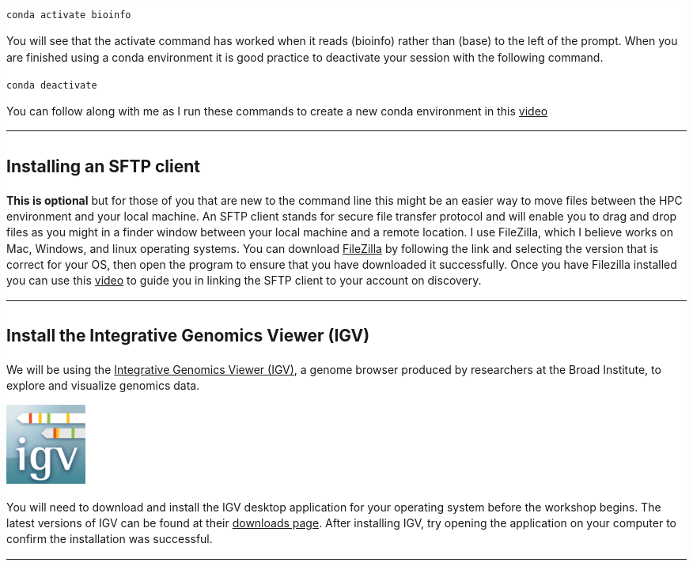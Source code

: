 ```bash
conda activate bioinfo
```

You will see that the activate command has worked when it reads (bioinfo) rather than (base) to the left of the prompt. When you are finished using a conda environment it is good practice to deactivate your session with the following command.

```bash
conda deactivate
```

You can follow along with me as I run these commands to create a new conda environment in this [video](https://youtu.be/73IHZlFvb5Q)

---

## Installing an SFTP client ##

**This is optional** but for those of you that are new to the command line this might be an easier way to move files between the HPC environment and your local machine. An SFTP client stands for secure file transfer protocol and will enable you to drag and drop files as you might in a finder window between your local machine and a remote location. I use FileZilla, which I believe works on Mac, Windows, and linux operating systems. You can download [FileZilla](https://filezilla-project.org/download.php?show_all=1) by following the link and selecting the version that is correct for your OS, then open the program to ensure that you have downloaded it successfully. Once you have Filezilla installed you can use this [video](https://youtu.be/A8w8Uw1OILA) to guide you in linking the SFTP client to your account on discovery.

---

## Install the Integrative Genomics Viewer (IGV)

We will be using the [Integrative Genomics Viewer (IGV)](http://software.broadinstitute.org/software/igv/), a genome browser produced by researchers at the Broad Institute, to explore and visualize genomics data. 

<img src="figures/igv.png" height="100" width="100"/>

You will need to download and install the IGV desktop application for your operating system before the workshop begins. The latest versions of IGV can be found at their [downloads page](http://software.broadinstitute.org/software/igv/download). After installing IGV, try opening the application on your computer to confirm the installation was successful. 

---